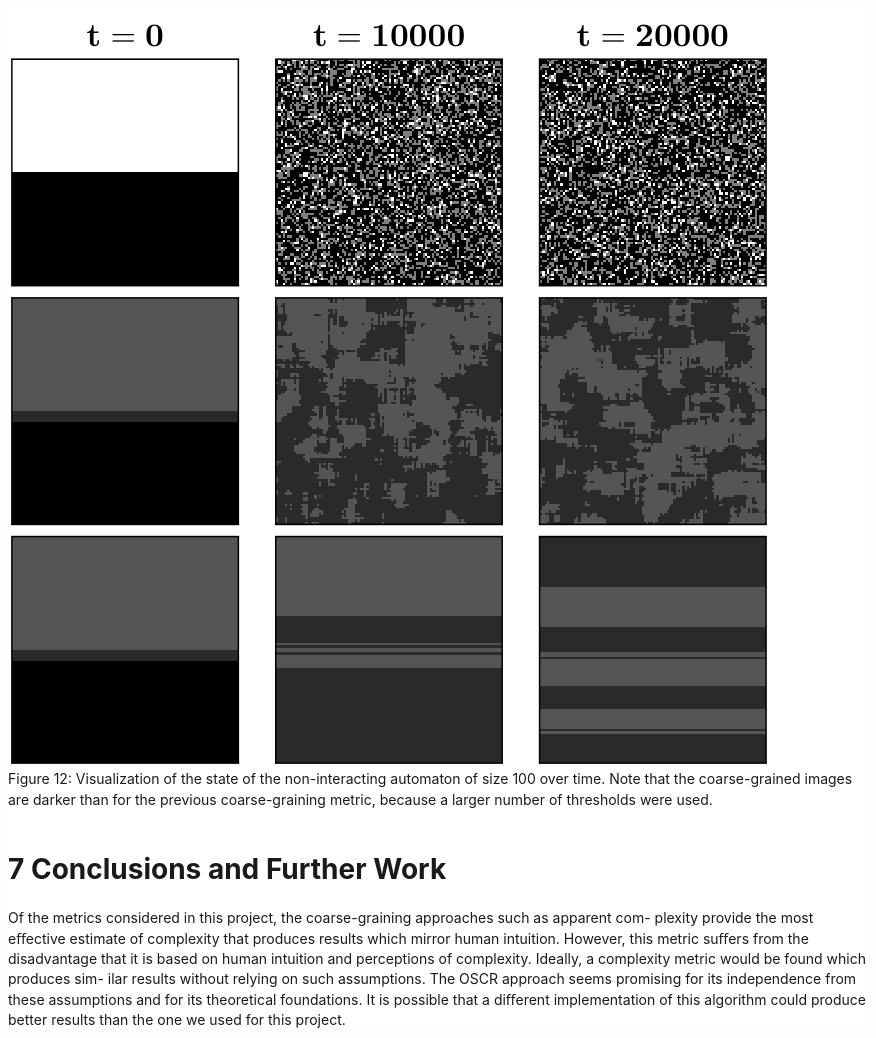 ![](images/9980d43db9dd1ff8670601062c5c40563f457027ebd259ee4d7a604a7341f29c.jpg)  
Figure 12:  Visualization of the state of the non-interacting automaton of size 100 over time. Note that the coarse-grained images are darker than for the previous coarse-graining metric, because a larger number of thresholds were used.  

# 7 Conclusions and Further Work  

Of the metrics considered in this project, the coarse-graining approaches such as apparent com- plexity provide the most eﬀective estimate of complexity that produces results which mirror human intuition. However, this metric suﬀers from the disadvantage that it is based on human intuition and perceptions of complexity. Ideally, a complexity metric would be found which produces sim- ilar results without relying on such assumptions. The OSCR approach seems promising for its independence from these assumptions and for its theoretical foundations. It is possible that a diﬀerent implementation of this algorithm could produce better results than the one we used for this project.  
